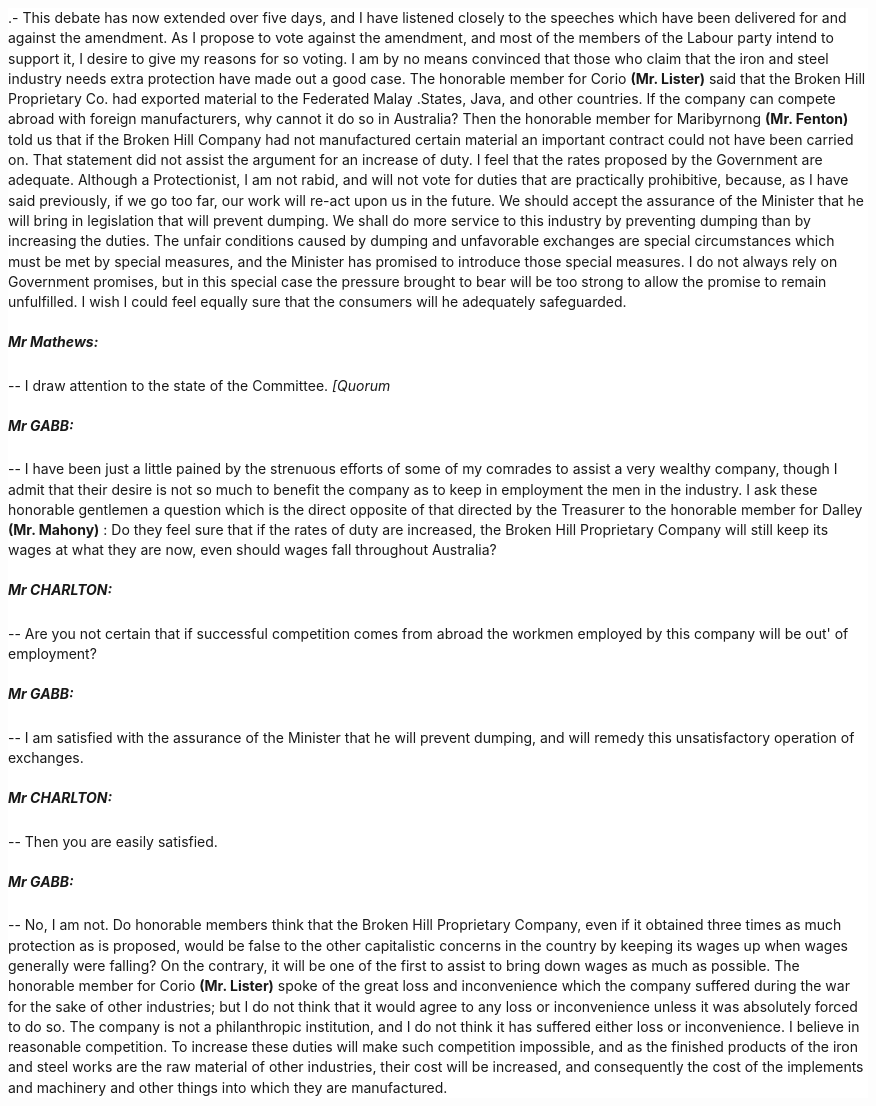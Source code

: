 .- This debate has now extended over five days, and I have listened closely to the speeches which have been delivered for and against the amendment. As I propose to vote against the amendment, and most of the members of the Labour party intend to support it, I desire to give my reasons for so voting. I am by no means convinced that those who claim that the iron and steel industry needs extra protection have made out a good case. The honorable member for Corio  **(Mr. Lister)**  said that the Broken Hill Proprietary Co. had exported material to the Federated Malay .States, Java, and other countries. If the company can compete abroad with foreign manufacturers, why cannot it do so in Australia? Then the honorable member for Maribyrnong  **(Mr. Fenton)**   told us that if the Broken Hill Company had not manufactured certain material an important contract could not have been carried on. That statement did not assist the argument for an increase of duty. I feel that the rates proposed by the Government are adequate. Although a Protectionist, I am not rabid, and will not vote for duties that are practically prohibitive, because, as I have said previously, if we go too far, our work will re-act upon us in the future. We should accept the assurance of the Minister that he will bring in legislation that will prevent dumping. We shall do more service to this industry by preventing dumping than by increasing the duties. The unfair conditions caused by dumping and unfavorable exchanges are special circumstances which must be met by special measures, and the Minister has promised to introduce those special measures. I do not always rely on Government promises, but in this special case the pressure brought to bear will be too strong to allow the promise to remain unfulfilled. I wish I could feel equally sure that the consumers will he adequately safeguarded. 

##### Mr Mathews:

--  I draw attention to the state of the Committee.  *[Quorum* 

##### Mr GABB:

-- I have been just a little pained by the strenuous efforts of some of my comrades to assist a very wealthy company, though I admit that their desire is not so much to benefit the company as to keep in employment the men in the industry. I ask these honorable gentlemen a question which is the direct opposite of that directed by the Treasurer to the honorable member for Dalley  **(Mr. Mahony)**  : Do they feel sure that if the rates of duty are increased, the Broken Hill Proprietary Company will still keep its wages at what they are now, even should wages fall throughout Australia? 

##### Mr CHARLTON:

--  Are you not certain that if successful competition comes from abroad the workmen employed by this company will be out' of employment? 

##### Mr GABB:

-- I am satisfied with the assurance of the Minister that he will prevent dumping, and will remedy this unsatisfactory operation of exchanges. 

##### Mr CHARLTON:

--  Then you are easily satisfied. 

##### Mr GABB:

-- No, I am not. Do honorable members think that the Broken Hill Proprietary Company, even if it obtained three times as much protection as is proposed, would be false to the other capitalistic concerns in the country by keeping its wages up when wages generally were falling? On the contrary, it will be one of the first to assist to bring down wages as much as possible. The honorable member for Corio  **(Mr. Lister)**  spoke of the great loss and inconvenience which the company suffered during the war for the sake of other industries; but I do not think that it would agree to any loss or inconvenience unless it was absolutely forced to do so. The company is not a philanthropic institution, and I do not think it has suffered either loss or inconvenience. I believe in reasonable competition. To increase these duties will make such competition impossible, and as the finished products of the iron and steel works are the raw material of other industries, their cost will be increased, and consequently the cost of the implements and machinery and other things into which they are manufactured. 
